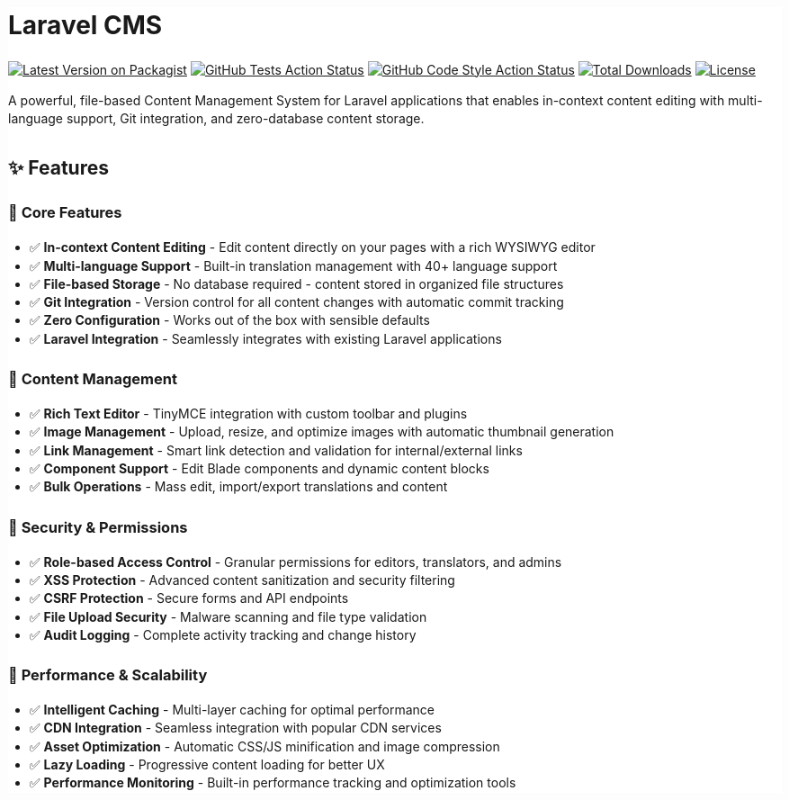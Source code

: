 # Laravel CMS

[![Latest Version on Packagist](https://img.shields.io/packagist/v/webook/laravel-cms.svg?style=flat-square)](https://packagist.org/packages/webook/laravel-cms)
[![GitHub Tests Action Status](https://img.shields.io/github/actions/workflow/status/webook/laravel-cms/tests.yml?branch=main&label=tests&style=flat-square)](https://github.com/weboook/laravel-cms/actions?query=workflow%3Atests+branch%3Amain)
[![GitHub Code Style Action Status](https://img.shields.io/github/actions/workflow/status/webook/laravel-cms/fix-php-code-style-issues.yml?branch=main&label=code%20style&style=flat-square)](https://github.com/weboook/laravel-cms/actions?query=workflow%3A"Fix+PHP+code+style+issues"+branch%3Amain)
[![Total Downloads](https://img.shields.io/packagist/dt/webook/laravel-cms.svg?style=flat-square)](https://packagist.org/packages/webook/laravel-cms)
[![License](https://img.shields.io/packagist/l/webook/laravel-cms.svg?style=flat-square)](https://packagist.org/packages/webook/laravel-cms)

A powerful, file-based Content Management System for Laravel applications that enables in-context content editing with multi-language support, Git integration, and zero-database content storage.

## ✨ Features

### 🚀 **Core Features**
- ✅ **In-context Content Editing** - Edit content directly on your pages with a rich WYSIWYG editor
- ✅ **Multi-language Support** - Built-in translation management with 40+ language support
- ✅ **File-based Storage** - No database required - content stored in organized file structures
- ✅ **Git Integration** - Version control for all content changes with automatic commit tracking
- ✅ **Zero Configuration** - Works out of the box with sensible defaults
- ✅ **Laravel Integration** - Seamlessly integrates with existing Laravel applications

### 🎨 **Content Management**
- ✅ **Rich Text Editor** - TinyMCE integration with custom toolbar and plugins
- ✅ **Image Management** - Upload, resize, and optimize images with automatic thumbnail generation
- ✅ **Link Management** - Smart link detection and validation for internal/external links
- ✅ **Component Support** - Edit Blade components and dynamic content blocks
- ✅ **Bulk Operations** - Mass edit, import/export translations and content

### 🔐 **Security & Permissions**
- ✅ **Role-based Access Control** - Granular permissions for editors, translators, and admins
- ✅ **XSS Protection** - Advanced content sanitization and security filtering
- ✅ **CSRF Protection** - Secure forms and API endpoints
- ✅ **File Upload Security** - Malware scanning and file type validation
- ✅ **Audit Logging** - Complete activity tracking and change history

### 🚀 **Performance & Scalability**
- ✅ **Intelligent Caching** - Multi-layer caching for optimal performance
- ✅ **CDN Integration** - Seamless integration with popular CDN services
- ✅ **Asset Optimization** - Automatic CSS/JS minification and image compression
- ✅ **Lazy Loading** - Progressive content loading for better UX
- ✅ **Performance Monitoring** - Built-in performance tracking and optimization tools
